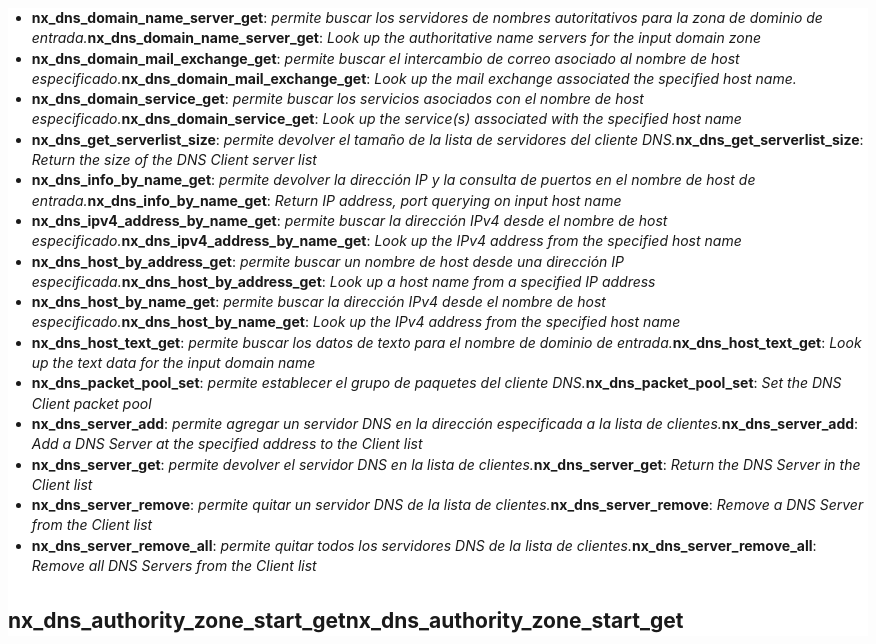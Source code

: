 - <span data-ttu-id="381f0-113">**nx_dns_domain_name_server_get**: *permite buscar los servidores de nombres autoritativos para la zona de dominio de entrada.*</span><span class="sxs-lookup"><span data-stu-id="381f0-113">**nx_dns_domain_name_server_get**: *Look up the authoritative name servers for the input domain zone*</span></span>
- <span data-ttu-id="381f0-114">**nx_dns_domain_mail_exchange_get**: *permite buscar el intercambio de correo asociado al nombre de host especificado.*</span><span class="sxs-lookup"><span data-stu-id="381f0-114">**nx_dns_domain_mail_exchange_get**: *Look up the mail exchange associated the specified host name.*</span></span>
- <span data-ttu-id="381f0-115">**nx_dns_domain_service_get**: *permite buscar los servicios asociados con el nombre de host especificado.*</span><span class="sxs-lookup"><span data-stu-id="381f0-115">**nx_dns_domain_service_get**: *Look up the service(s) associated with the specified host name*</span></span>
- <span data-ttu-id="381f0-116">**nx_dns_get_serverlist_size**: *permite devolver el tamaño de la lista de servidores del cliente DNS.*</span><span class="sxs-lookup"><span data-stu-id="381f0-116">**nx_dns_get_serverlist_size**: *Return the size of the DNS Client server list*</span></span>
- <span data-ttu-id="381f0-117">**nx_dns_info_by_name_get**: *permite devolver la dirección IP y la consulta de puertos en el nombre de host de entrada.*</span><span class="sxs-lookup"><span data-stu-id="381f0-117">**nx_dns_info_by_name_get**: *Return IP address, port querying on input host name*</span></span>
- <span data-ttu-id="381f0-118">**nx_dns_ipv4_address_by_name_get**: *permite buscar la dirección IPv4 desde el nombre de host especificado.*</span><span class="sxs-lookup"><span data-stu-id="381f0-118">**nx_dns_ipv4_address_by_name_get**: *Look up the IPv4 address from the specified host name*</span></span>
- <span data-ttu-id="381f0-119">**nx_dns_host_by_address_get**: *permite buscar un nombre de host desde una dirección IP especificada.*</span><span class="sxs-lookup"><span data-stu-id="381f0-119">**nx_dns_host_by_address_get**: *Look up a host name from a specified IP address*</span></span>
- <span data-ttu-id="381f0-120">**nx_dns_host_by_name_get**: *permite buscar la dirección IPv4 desde el nombre de host especificado.*</span><span class="sxs-lookup"><span data-stu-id="381f0-120">**nx_dns_host_by_name_get**: *Look up the IPv4 address from the specified host name*</span></span>
- <span data-ttu-id="381f0-121">**nx_dns_host_text_get**: *permite buscar los datos de texto para el nombre de dominio de entrada.*</span><span class="sxs-lookup"><span data-stu-id="381f0-121">**nx_dns_host_text_get**: *Look up the text data for the input domain name*</span></span>
- <span data-ttu-id="381f0-122">**nx_dns_packet_pool_set**: *permite establecer el grupo de paquetes del cliente DNS.*</span><span class="sxs-lookup"><span data-stu-id="381f0-122">**nx_dns_packet_pool_set**: *Set the DNS Client packet pool*</span></span>
- <span data-ttu-id="381f0-123">**nx_dns_server_add**: *permite agregar un servidor DNS en la dirección especificada a la lista de clientes.*</span><span class="sxs-lookup"><span data-stu-id="381f0-123">**nx_dns_server_add**: *Add a DNS Server at the specified address to the Client list*</span></span>
- <span data-ttu-id="381f0-124">**nx_dns_server_get**: *permite devolver el servidor DNS en la lista de clientes.*</span><span class="sxs-lookup"><span data-stu-id="381f0-124">**nx_dns_server_get**: *Return the DNS Server in the Client list*</span></span>
- <span data-ttu-id="381f0-125">**nx_dns_server_remove**: *permite quitar un servidor DNS de la lista de clientes.*</span><span class="sxs-lookup"><span data-stu-id="381f0-125">**nx_dns_server_remove**: *Remove a DNS Server from the Client list*</span></span>
- <span data-ttu-id="381f0-126">**nx_dns_server_remove_all**: *permite quitar todos los servidores DNS de la lista de clientes.*</span><span class="sxs-lookup"><span data-stu-id="381f0-126">**nx_dns_server_remove_all**: *Remove all DNS Servers from the Client list*</span></span>

## <a name="nx_dns_authority_zone_start_get"></a><span data-ttu-id="381f0-127">nx_dns_authority_zone_start_get</span><span class="sxs-lookup"><span data-stu-id="381f0-127">nx_dns_authority_zone_start_get</span></span>
